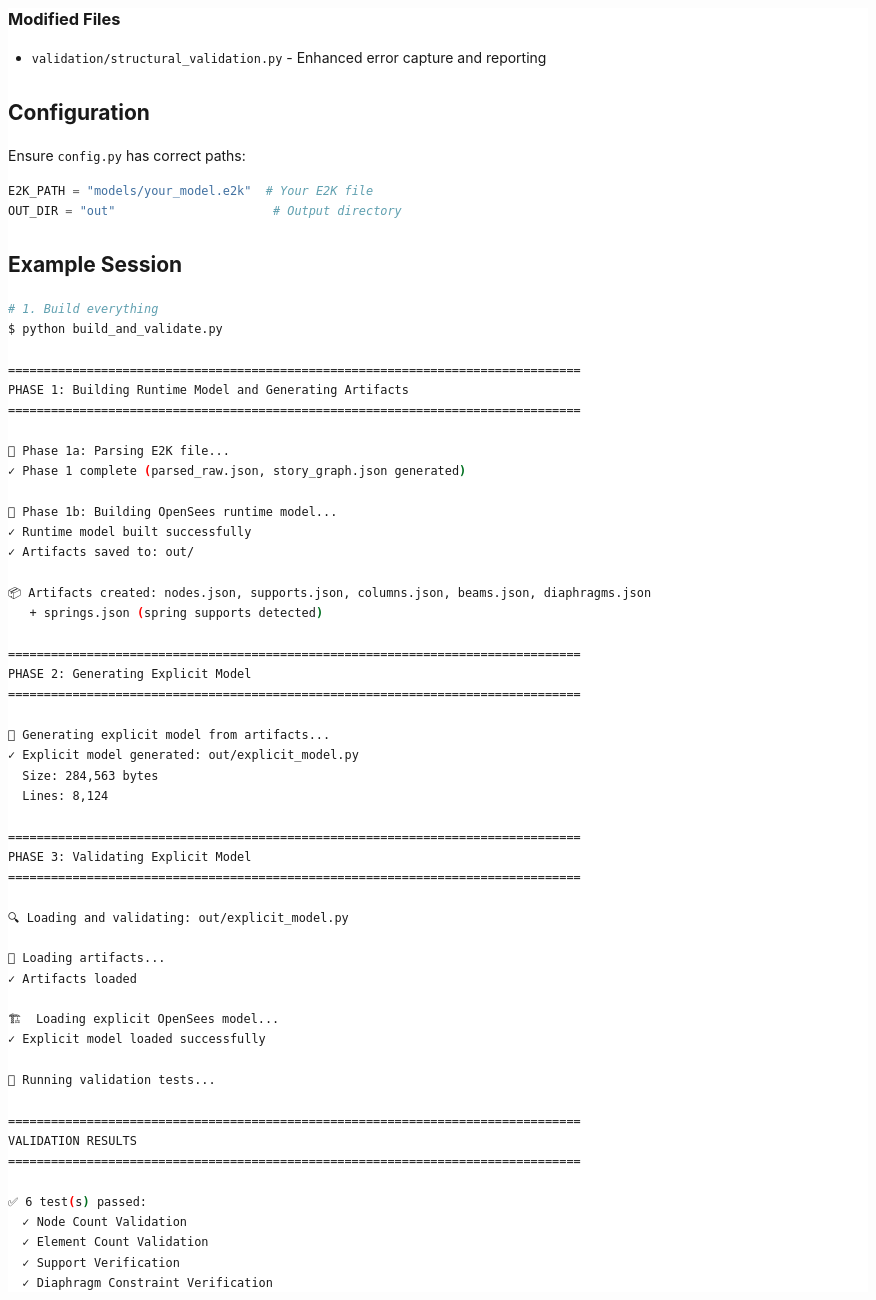 ### Modified Files
- `validation/structural_validation.py` - Enhanced error capture and reporting

## Configuration

Ensure `config.py` has correct paths:
```python
E2K_PATH = "models/your_model.e2k"  # Your E2K file
OUT_DIR = "out"                      # Output directory
```

## Example Session

```bash
# 1. Build everything
$ python build_and_validate.py

================================================================================
PHASE 1: Building Runtime Model and Generating Artifacts
================================================================================

📄 Phase 1a: Parsing E2K file...
✓ Phase 1 complete (parsed_raw.json, story_graph.json generated)

🔨 Phase 1b: Building OpenSees runtime model...
✓ Runtime model built successfully
✓ Artifacts saved to: out/

📦 Artifacts created: nodes.json, supports.json, columns.json, beams.json, diaphragms.json
   + springs.json (spring supports detected)

================================================================================
PHASE 2: Generating Explicit Model
================================================================================

📝 Generating explicit model from artifacts...
✓ Explicit model generated: out/explicit_model.py
  Size: 284,563 bytes
  Lines: 8,124

================================================================================
PHASE 3: Validating Explicit Model
================================================================================

🔍 Loading and validating: out/explicit_model.py

📂 Loading artifacts...
✓ Artifacts loaded

🏗️  Loading explicit OpenSees model...
✓ Explicit model loaded successfully

🧪 Running validation tests...

================================================================================
VALIDATION RESULTS
================================================================================

✅ 6 test(s) passed:
  ✓ Node Count Validation
  ✓ Element Count Validation
  ✓ Support Verification
  ✓ Diaphragm Constraint Verification
```